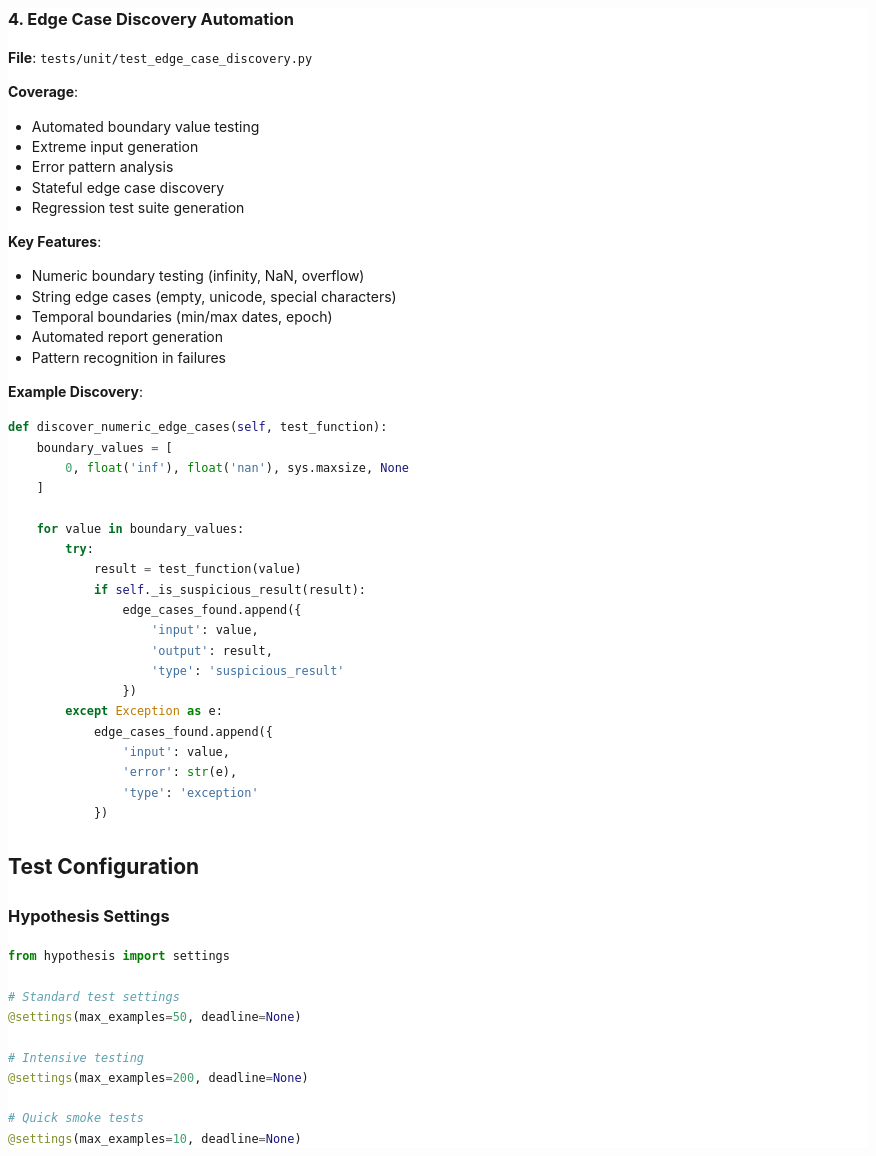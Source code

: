 ### 4. Edge Case Discovery Automation

**File**: `tests/unit/test_edge_case_discovery.py`

**Coverage**:
- Automated boundary value testing
- Extreme input generation
- Error pattern analysis
- Stateful edge case discovery
- Regression test suite generation

**Key Features**:
- Numeric boundary testing (infinity, NaN, overflow)
- String edge cases (empty, unicode, special characters)
- Temporal boundaries (min/max dates, epoch)
- Automated report generation
- Pattern recognition in failures

**Example Discovery**:
```python
def discover_numeric_edge_cases(self, test_function):
    boundary_values = [
        0, float('inf'), float('nan'), sys.maxsize, None
    ]

    for value in boundary_values:
        try:
            result = test_function(value)
            if self._is_suspicious_result(result):
                edge_cases_found.append({
                    'input': value,
                    'output': result,
                    'type': 'suspicious_result'
                })
        except Exception as e:
            edge_cases_found.append({
                'input': value,
                'error': str(e),
                'type': 'exception'
            })
```

## Test Configuration

### Hypothesis Settings

```python
from hypothesis import settings

# Standard test settings
@settings(max_examples=50, deadline=None)

# Intensive testing
@settings(max_examples=200, deadline=None)

# Quick smoke tests
@settings(max_examples=10, deadline=None)
```
